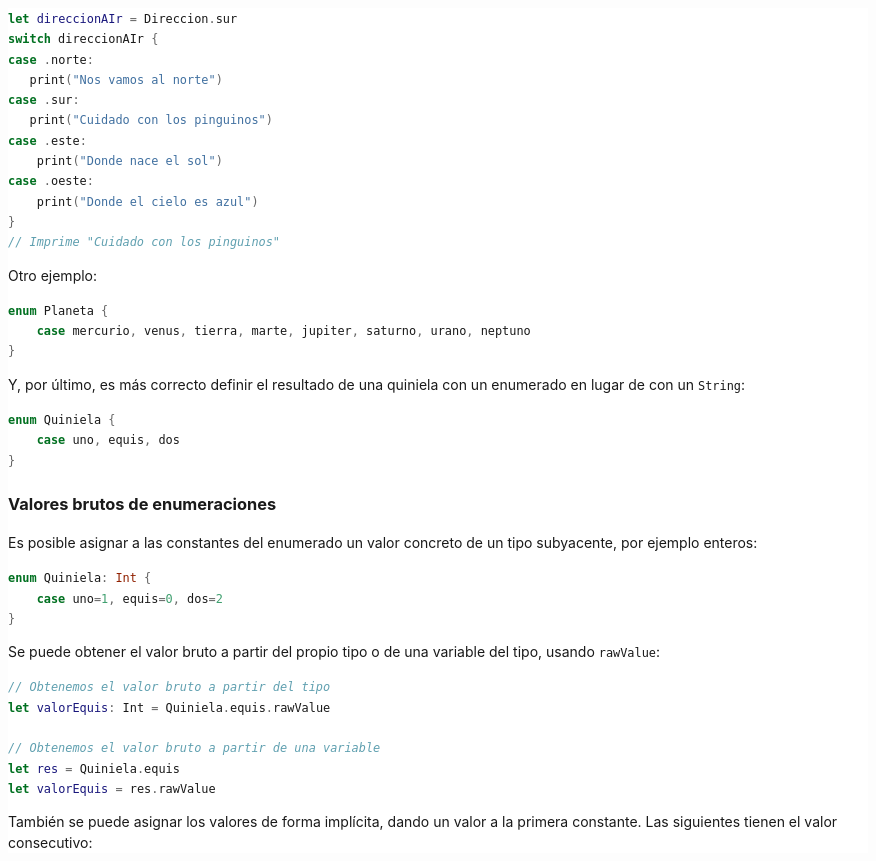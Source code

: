 ```swift
let direccionAIr = Direccion.sur
switch direccionAIr {
case .norte:
   print("Nos vamos al norte")
case .sur:
   print("Cuidado con los pinguinos")
case .este:
    print("Donde nace el sol")
case .oeste:
    print("Donde el cielo es azul")
}
// Imprime "Cuidado con los pinguinos"
```

Otro ejemplo:

```swift
enum Planeta {
    case mercurio, venus, tierra, marte, jupiter, saturno, urano, neptuno
}
```

Y, por último, es más correcto definir el resultado de una quiniela con un
enumerado en lugar de con un `String`:

```Swift
enum Quiniela {
    case uno, equis, dos
}
```

### Valores brutos de enumeraciones ###

Es posible asignar a las constantes del enumerado un valor concreto de
un tipo subyacente, por ejemplo enteros:

```swift
enum Quiniela: Int {
    case uno=1, equis=0, dos=2
}
```

Se puede obtener el valor bruto a partir del propio tipo o de una
variable del tipo, usando `rawValue`:

```swift
// Obtenemos el valor bruto a partir del tipo
let valorEquis: Int = Quiniela.equis.rawValue

// Obtenemos el valor bruto a partir de una variable
let res = Quiniela.equis
let valorEquis = res.rawValue
```

También se puede asignar los valores de forma implícita, dando un
valor a la primera constante. Las siguientes tienen el valor consecutivo:
